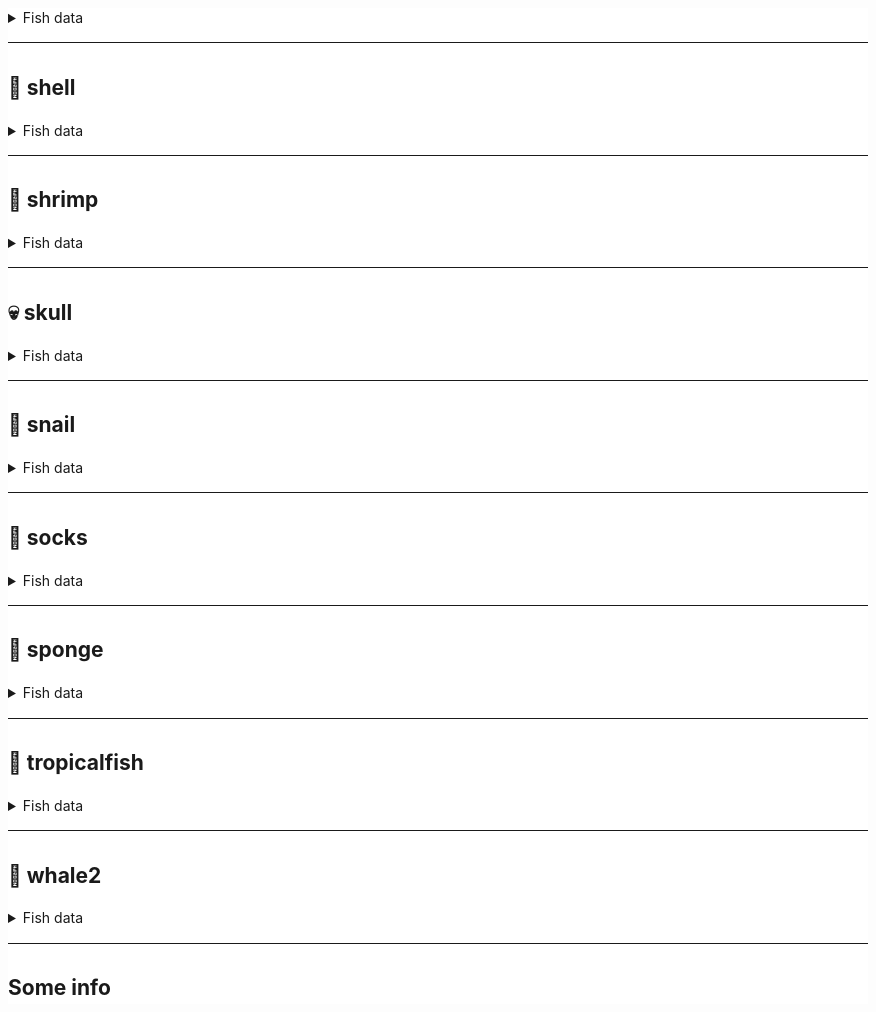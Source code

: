 <details><summary>Fish data</summary></details>

---------------

## 🐚 shell

<details><summary>Fish data</summary></details>

---------------

## 🦐 shrimp

<details><summary>Fish data</summary></details>

---------------

## 💀 skull

<details><summary>Fish data</summary></details>

---------------

## 🐌 snail

<details><summary>Fish data</summary></details>

---------------

## 🧦 socks

<details><summary>Fish data</summary></details>

---------------

## 🧽 sponge

<details><summary>Fish data</summary></details>

---------------

## 🐠 tropicalfish

<details><summary>Fish data</summary></details>

---------------

## 🐋 whale2

<details><summary>Fish data</summary></details>

---------------
## Some info
